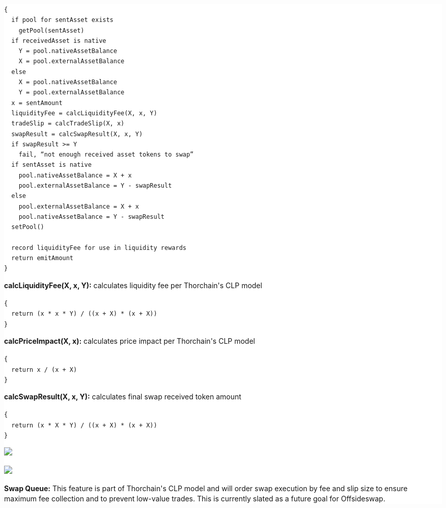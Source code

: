 ```golang
{
  if pool for sentAsset exists
    getPool(sentAsset)
  if receivedAsset is native
    Y = pool.nativeAssetBalance
    X = pool.externalAssetBalance
  else
    X = pool.nativeAssetBalance
    Y = pool.externalAssetBalance
  x = sentAmount
  liquidityFee = calcLiquidityFee(X, x, Y)
  tradeSlip = calcTradeSlip(X, x)
  swapResult = calcSwapResult(X, x, Y)
  if swapResult >= Y
    fail, “not enough received asset tokens to swap”
  if sentAsset is native
    pool.nativeAssetBalance = X + x
    pool.externalAssetBalance = Y - swapResult
  else
    pool.externalAssetBalance = X + x
    pool.nativeAssetBalance = Y - swapResult
  setPool()

  record liquidityFee for use in liquidity rewards
  return emitAmount
}
```
**calcLiquidityFee(X, x, Y):** calculates liquidity fee per Thorchain's CLP model
```golang
{
  return (x * x * Y) / ((x + X) * (x + X))
}
```
**calcPriceImpact(X, x):** calculates price impact per Thorchain's CLP model
```golang
{
  return x / (x + X)
}
```
**calcSwapResult(X, x, Y):** calculates final swap received token amount
```golang
{
  return (x * X * Y) / ((x + X) * (x + X))
}
```
![](images/OffsideswapCLPArchitecture/OffsideswapSwap.png)

![](images/OffsideswapCLPArchitecture/OffsideswapCreateSwapFlow.png)

**Swap Queue:** This feature is part of Thorchain's CLP model and will order swap execution by fee and slip size to ensure maximum fee collection and to prevent low-value trades. This is currently slated as a future goal for Offsideswap.
